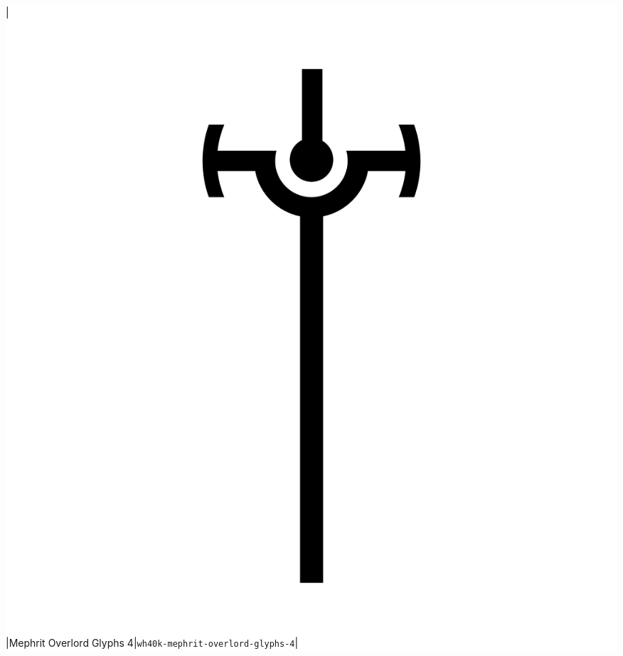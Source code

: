 |![Mephrit Overlord Glyphs 4](./src/svgs/Xenos/Necrons/mephrit-overlord-glyphs-4.svg)|Mephrit Overlord Glyphs 4|`wh40k-mephrit-overlord-glyphs-4`|